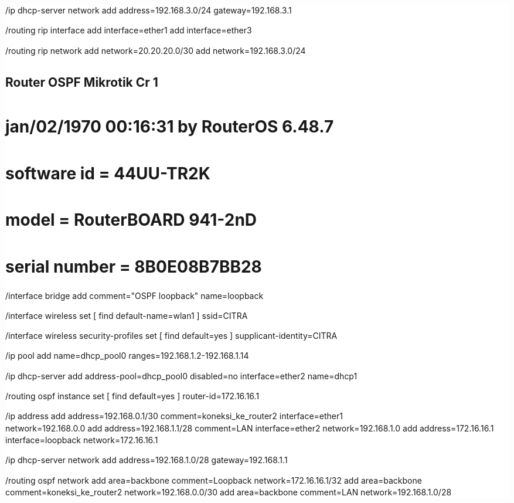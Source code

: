 /ip dhcp-server network
add address=192.168.3.0/24 gateway=192.168.3.1

/routing rip interface
add interface=ether1
add interface=ether3

/routing rip network
add network=20.20.20.0/30
add network=192.168.3.0/24

## Router OSPF Mikrotik Cr 1
# jan/02/1970 00:16:31 by RouterOS 6.48.7
# software id = 44UU-TR2K
# model = RouterBOARD 941-2nD
# serial number = 8B0E08B7BB28

/interface bridge
add comment="OSPF loopback" name=loopback

/interface wireless
set [ find default-name=wlan1 ] ssid=CITRA

/interface wireless security-profiles
set [ find default=yes ] supplicant-identity=CITRA

/ip pool
add name=dhcp_pool0 ranges=192.168.1.2-192.168.1.14

/ip dhcp-server
add address-pool=dhcp_pool0 disabled=no interface=ether2 name=dhcp1

/routing ospf instance
set [ find default=yes ] router-id=172.16.16.1

/ip address
add address=192.168.0.1/30 comment=koneksi_ke_router2 interface=ether1 \
    network=192.168.0.0
add address=192.168.1.1/28 comment=LAN interface=ether2 network=192.168.1.0
add address=172.16.16.1 interface=loopback network=172.16.16.1

/ip dhcp-server network
add address=192.168.1.0/28 gateway=192.168.1.1

/routing ospf network
add area=backbone comment=Loopback network=172.16.16.1/32
add area=backbone comment=koneksi_ke_router2 network=192.168.0.0/30
add area=backbone comment=LAN network=192.168.1.0/28
